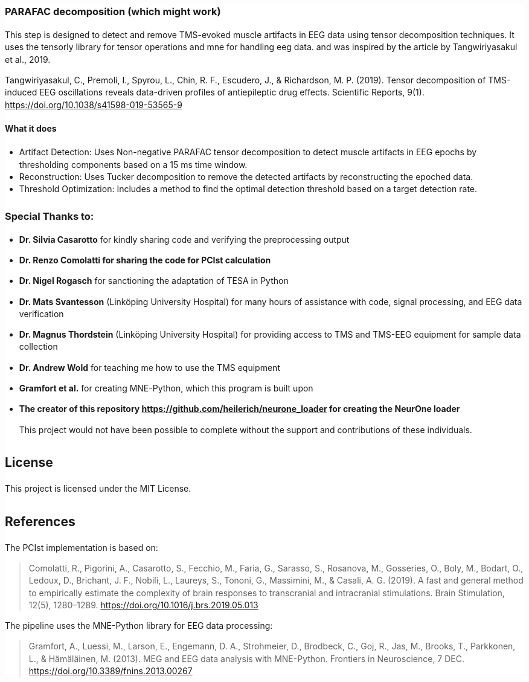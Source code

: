
### PARAFAC decomposition (which might work)

This step is designed to detect and remove TMS-evoked muscle artifacts in EEG data using tensor decomposition techniques. It uses the tensorly library for tensor operations and mne for handling eeg data. and was inspired by the article by Tangwiriyasakul et al., 2019. 

Tangwiriyasakul, C., Premoli, I., Spyrou, L., Chin, R. F., Escudero, J., & Richardson, M. P. (2019). Tensor decomposition of TMS-induced EEG oscillations reveals data-driven profiles of antiepileptic drug effects. Scientific Reports, 9(1). https://doi.org/10.1038/s41598-019-53565-9

#### What it does 

- Artifact Detection: Uses Non-negative PARAFAC tensor decomposition to detect muscle artifacts in EEG epochs by thresholding components based on a 15 ms time window.
- Reconstruction: Uses Tucker decomposition to remove the detected artifacts by reconstructing the epoched data.
- Threshold Optimization: Includes a method to find the optimal detection threshold based on a target detection rate.

### Special Thanks to:

- **Dr. Silvia Casarotto** for kindly sharing code and verifying the preprocessing output
- **Dr. Renzo Comolatti for sharing the code for PCIst calculation**
- **Dr. Nigel Rogasch** for sanctioning the adaptation of TESA in Python
- **Dr. Mats Svantesson** (Linköping University Hospital) for many hours of assistance with code, signal processing, and EEG data verification
- **Dr. Magnus Thordstein** (Linköping University Hospital) for providing access to TMS and TMS-EEG equipment for sample data collection
- **Dr. Andrew Wold** for teaching me how to use the TMS equipment
- **Gramfort et al.** for creating MNE-Python, which this program is built upon
- **The creator of this repository https://github.com/heilerich/neurone_loader for creating the NeurOne loader**

  This project would not have been possible to complete without the support and contributions of these individuals.

## License

This project is licensed under the MIT License.

## References

The PCIst implementation is based on:

>  Comolatti, R., Pigorini, A., Casarotto, S., Fecchio, M., Faria, G., Sarasso, S., Rosanova, M., Gosseries, O., Boly, M., Bodart, O., Ledoux, D., Brichant, J. F., Nobili, L., Laureys, S., Tononi, G., Massimini, M., & Casali, A. G. (2019). A fast and general method to empirically estimate the complexity of brain responses to transcranial and intracranial stimulations. Brain Stimulation, 12(5), 1280–1289. https://doi.org/10.1016/j.brs.2019.05.013

The pipeline uses the MNE-Python library for EEG data processing:

>  Gramfort, A., Luessi, M., Larson, E., Engemann, D. A., Strohmeier, D., Brodbeck, C., Goj, R., Jas, M., Brooks, T., Parkkonen, L., & Hämäläinen, M. (2013). MEG and EEG data analysis with MNE-Python. Frontiers in Neuroscience, 7 DEC. https://doi.org/10.3389/fnins.2013.00267
